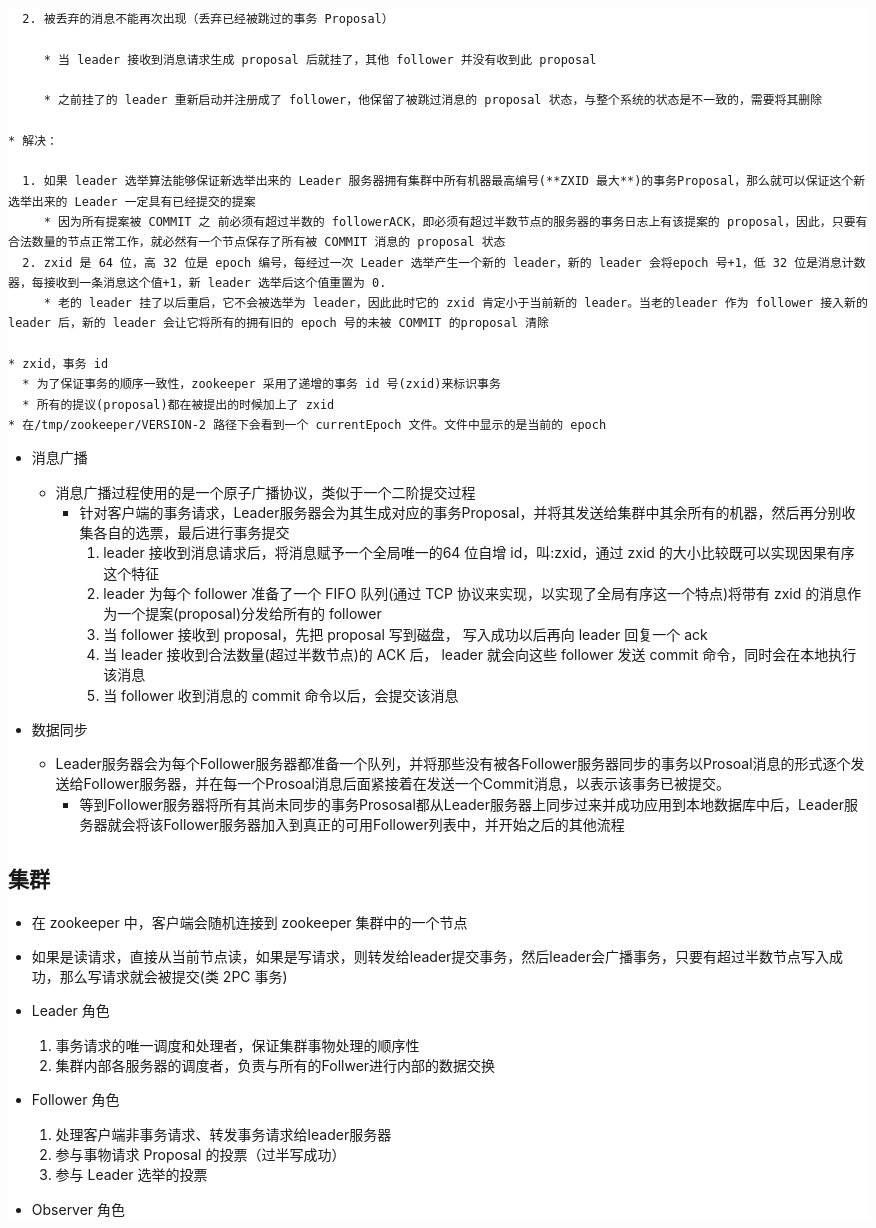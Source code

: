       2. 被丢弃的消息不能再次出现（丢弃已经被跳过的事务 Proposal）

         * 当 leader 接收到消息请求生成 proposal 后就挂了，其他 follower 并没有收到此 proposal

         * 之前挂了的 leader 重新启动并注册成了 follower，他保留了被跳过消息的 proposal 状态，与整个系统的状态是不一致的，需要将其删除

    * 解决：

      1. 如果 leader 选举算法能够保证新选举出来的 Leader 服务器拥有集群中所有机器最高编号(**ZXID 最大**)的事务Proposal，那么就可以保证这个新选举出来的 Leader 一定具有已经提交的提案
         * 因为所有提案被 COMMIT 之 前必须有超过半数的 followerACK，即必须有超过半数节点的服务器的事务日志上有该提案的 proposal，因此，只要有合法数量的节点正常工作，就必然有一个节点保存了所有被 COMMIT 消息的 proposal 状态 
      2. zxid 是 64 位，高 32 位是 epoch 编号，每经过一次 Leader 选举产生一个新的 leader，新的 leader 会将epoch 号+1，低 32 位是消息计数器，每接收到一条消息这个值+1，新 leader 选举后这个值重置为 0.
         * 老的 leader 挂了以后重启，它不会被选举为 leader，因此此时它的 zxid 肯定小于当前新的 leader。当老的leader 作为 follower 接入新的 leader 后，新的 leader 会让它将所有的拥有旧的 epoch 号的未被 COMMIT 的proposal 清除

    * zxid，事务 id
      * 为了保证事务的顺序一致性，zookeeper 采用了递增的事务 id 号(zxid)来标识事务
      * 所有的提议(proposal)都在被提出的时候加上了 zxid
    * 在/tmp/zookeeper/VERSION-2 路径下会看到一个 currentEpoch 文件。文件中显示的是当前的 epoch
    
* 消息广播
  
  * 消息广播过程使用的是一个原子广播协议，类似于一个二阶提交过程
    * 针对客户端的事务请求，Leader服务器会为其生成对应的事务Proposal，并将其发送给集群中其余所有的机器，然后再分别收集各自的选票，最后进行事务提交
      1. leader 接收到消息请求后，将消息赋予一个全局唯一的64 位自增 id，叫:zxid，通过 zxid 的大小比较既可以实现因果有序这个特征 
      2. leader 为每个 follower 准备了一个 FIFO 队列(通过 TCP 协议来实现，以实现了全局有序这一个特点)将带有 zxid 的消息作为一个提案(proposal)分发给所有的 follower
      3. 当 follower 接收到 proposal，先把 proposal 写到磁盘， 写入成功以后再向 leader 回复一个 ack 
      4. 当 leader 接收到合法数量(超过半数节点)的 ACK 后， leader 就会向这些 follower 发送 commit 命令，同时会在本地执行该消息 
      5. 当 follower 收到消息的 commit 命令以后，会提交该消息
  
* 数据同步
  
  * Leader服务器会为每个Follower服务器都准备一个队列，并将那些没有被各Follower服务器同步的事务以Prosoal消息的形式逐个发送给Follower服务器，并在每一个Prosoal消息后面紧接着在发送一个Commit消息，以表示该事务已被提交。
    * 等到Follower服务器将所有其尚未同步的事务Prososal都从Leader服务器上同步过来并成功应用到本地数据库中后，Leader服务器就会将该Follower服务器加入到真正的可用Follower列表中，并开始之后的其他流程

## 集群

* 在 zookeeper 中，客户端会随机连接到 zookeeper 集群中的一个节点

* 如果是读请求，直接从当前节点读，如果是写请求，则转发给leader提交事务，然后leader会广播事务，只要有超过半数节点写入成功，那么写请求就会被提交(类 2PC 事务)

* Leader 角色

  1. 事务请求的唯一调度和处理者，保证集群事物处理的顺序性
  2. 集群内部各服务器的调度者，负责与所有的Follwer进行内部的数据交换

* Follower 角色

  1. 处理客户端非事务请求、转发事务请求给leader服务器
  2. 参与事物请求 Proposal 的投票（过半写成功）
  3. 参与 Leader 选举的投票

* Observer 角色

